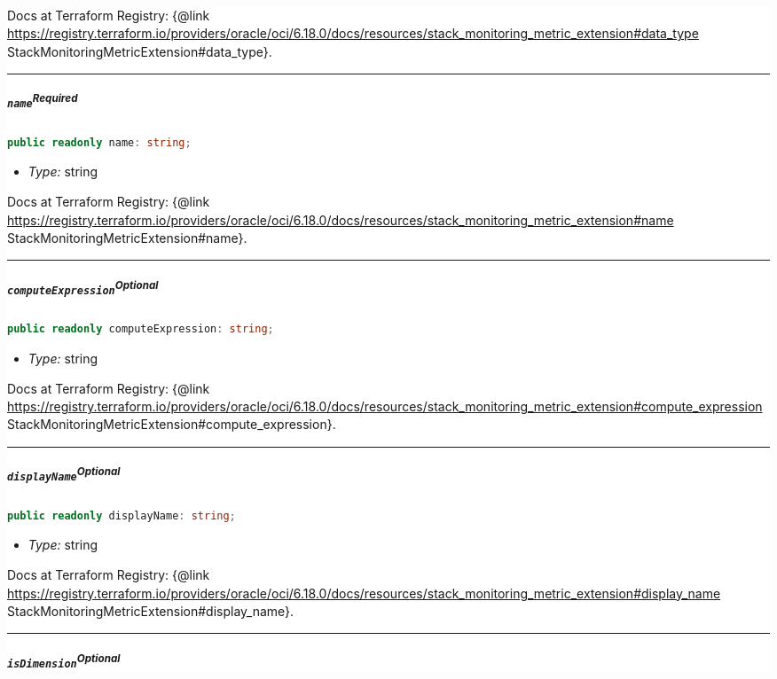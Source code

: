 Docs at Terraform Registry: {@link https://registry.terraform.io/providers/oracle/oci/6.18.0/docs/resources/stack_monitoring_metric_extension#data_type StackMonitoringMetricExtension#data_type}.

---

##### `name`<sup>Required</sup> <a name="name" id="rhizo-co-terraform-provider-oci.stackMonitoringMetricExtension.StackMonitoringMetricExtensionMetricListStruct.property.name"></a>

```typescript
public readonly name: string;
```

- *Type:* string

Docs at Terraform Registry: {@link https://registry.terraform.io/providers/oracle/oci/6.18.0/docs/resources/stack_monitoring_metric_extension#name StackMonitoringMetricExtension#name}.

---

##### `computeExpression`<sup>Optional</sup> <a name="computeExpression" id="rhizo-co-terraform-provider-oci.stackMonitoringMetricExtension.StackMonitoringMetricExtensionMetricListStruct.property.computeExpression"></a>

```typescript
public readonly computeExpression: string;
```

- *Type:* string

Docs at Terraform Registry: {@link https://registry.terraform.io/providers/oracle/oci/6.18.0/docs/resources/stack_monitoring_metric_extension#compute_expression StackMonitoringMetricExtension#compute_expression}.

---

##### `displayName`<sup>Optional</sup> <a name="displayName" id="rhizo-co-terraform-provider-oci.stackMonitoringMetricExtension.StackMonitoringMetricExtensionMetricListStruct.property.displayName"></a>

```typescript
public readonly displayName: string;
```

- *Type:* string

Docs at Terraform Registry: {@link https://registry.terraform.io/providers/oracle/oci/6.18.0/docs/resources/stack_monitoring_metric_extension#display_name StackMonitoringMetricExtension#display_name}.

---

##### `isDimension`<sup>Optional</sup> <a name="isDimension" id="rhizo-co-terraform-provider-oci.stackMonitoringMetricExtension.StackMonitoringMetricExtensionMetricListStruct.property.isDimension"></a>
